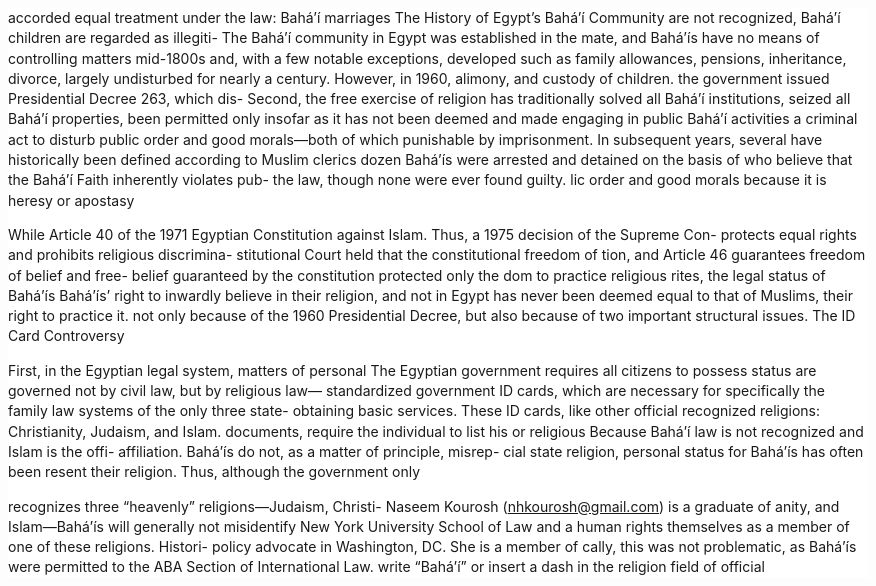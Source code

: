 accorded equal treatment under the law: Bahá’í marriages
The History of Egypt’s Bahá’í Community                                are not recognized, Bahá’í children are regarded as illegiti-
The Bahá’í community in Egypt was established in the                   mate, and Bahá’ís have no means of controlling matters
mid-1800s and, with a few notable exceptions, developed                such as family allowances, pensions, inheritance, divorce,
largely undisturbed for nearly a century. However, in 1960,            alimony, and custody of children.
the government issued Presidential Decree 263, which dis-                  Second, the free exercise of religion has traditionally
solved all Bahá’í institutions, seized all Bahá’í properties,          been permitted only insofar as it has not been deemed
and made engaging in public Bahá’í activities a criminal act           to disturb public order and good morals—both of which
punishable by imprisonment. In subsequent years, several               have historically been defined according to Muslim clerics
dozen Bahá’ís were arrested and detained on the basis of               who believe that the Bahá’í Faith inherently violates pub-
the law, though none were ever found guilty.                           lic order and good morals because it is heresy or apostasy

While Article 40 of the 1971 Egyptian Constitution                  against Islam. Thus, a 1975 decision of the Supreme Con-
protects equal rights and prohibits religious discrimina-              stitutional Court held that the constitutional freedom of
tion, and Article 46 guarantees freedom of belief and free-            belief guaranteed by the constitution protected only the
dom to practice religious rites, the legal status of Bahá’ís           Bahá’ís’ right to inwardly believe in their religion, and not
in Egypt has never been deemed equal to that of Muslims,               their right to practice it.
not only because of the 1960 Presidential Decree, but also
because of two important structural issues.                            The ID Card Controversy

First, in the Egyptian legal system, matters of personal            The Egyptian government requires all citizens to possess
status are governed not by civil law, but by religious law—            standardized government ID cards, which are necessary for
specifically the family law systems of the only three state-           obtaining basic services. These ID cards, like other official
recognized religions: Christianity, Judaism, and Islam.                documents, require the individual to list his or religious
Because Bahá’í law is not recognized and Islam is the offi-            affiliation. Bahá’ís do not, as a matter of principle, misrep-
cial state religion, personal status for Bahá’ís has often been        resent their religion. Thus, although the government only

recognizes three “heavenly” religions—Judaism, Christi-
Naseem Kourosh (nhkourosh@gmail.com) is a graduate of                  anity, and Islam—Bahá’ís will generally not misidentify
New York University School of Law and a human rights                   themselves as a member of one of these religions. Histori-
policy advocate in Washington, DC. She is a member of                  cally, this was not problematic, as Bahá’ís were permitted to
the ABA Section of International Law.                                  write “Bahá’í” or insert a dash in the religion field of official
